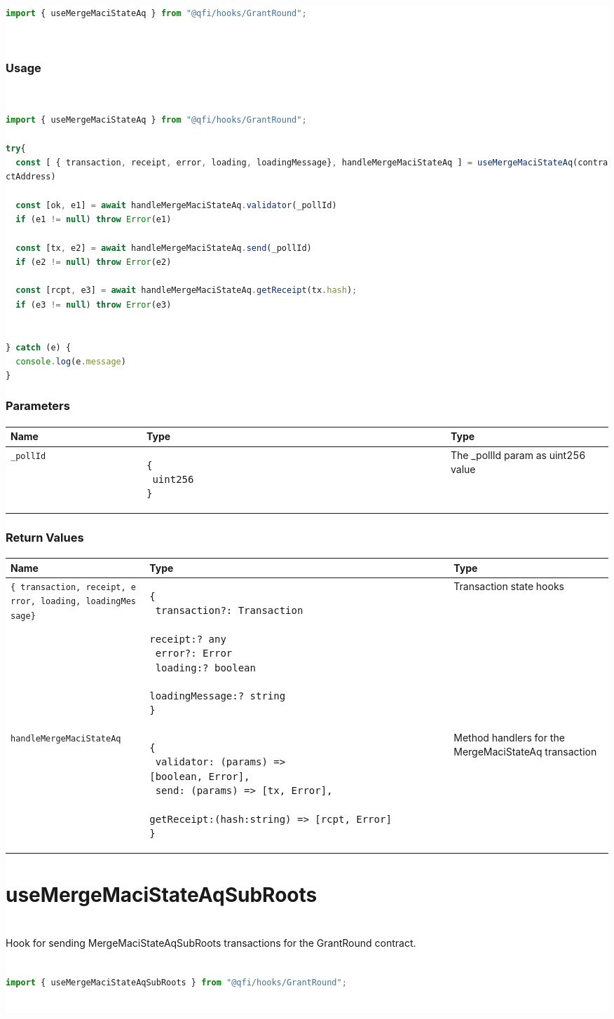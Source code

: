 ```js
import { useMergeMaciStateAq } from "@qfi/hooks/GrantRound";
```
<br>

### **Usage**
<br>

```js
import { useMergeMaciStateAq } from "@qfi/hooks/GrantRound";

try{
  const [ { transaction, receipt, error, loading, loadingMessage}, handleMergeMaciStateAq ] = useMergeMaciStateAq(contractAddress)

  const [ok, e1] = await handleMergeMaciStateAq.validator(_pollId)
  if (e1 != null) throw Error(e1)

  const [tx, e2] = await handleMergeMaciStateAq.send(_pollId)
  if (e2 != null) throw Error(e2)

  const [rcpt, e3] = await handleMergeMaciStateAq.getReceipt(tx.hash);
  if (e3 != null) throw Error(e3)


} catch (e) {
  console.log(e.message)
}
```

### **Parameters**
| <div style="min-width:180px">Name</div> | <div style="width:420px">Type</div>  | <div style="width:20ch; min-width:20ch">Type</div>                                                          |
| :--- | :--- | :------------------------------------------------------------------- |
|`_pollId` | <pre>{<br>     uint256<br>}</pre>  | The _pollId param as uint256 value|

### **Return Values**
| <div style="min-width:150px">Name</div> | <div style="width:420px">Type</div>  | <div style="width:20ch; min-width:20ch">Type</div>                                                                  |
| :----------------------------- | :------------ | :--------------------------------------------------------------------------- |
|`{ transaction, receipt, error, loading, loadingMessage}` | <pre>{<br>    transaction?: Transaction<br>    receipt:? any <br>    error?: Error<br>    loading:? boolean<br>    loadingMessage:? string<br>}</pre> | Transaction state hooks
|`handleMergeMaciStateAq` |  <pre>{<br>    validator: (params) => [boolean, Error],<br>    send: (params) => [tx, Error],<br>    getReceipt:(hash:string) => [rcpt, Error]<br>} </pre>| Method handlers for the MergeMaciStateAq transaction|

# useMergeMaciStateAqSubRoots
<br>
Hook for sending MergeMaciStateAqSubRoots transactions for the GrantRound contract.
<br><br>

```js
import { useMergeMaciStateAqSubRoots } from "@qfi/hooks/GrantRound";
```
<br>
